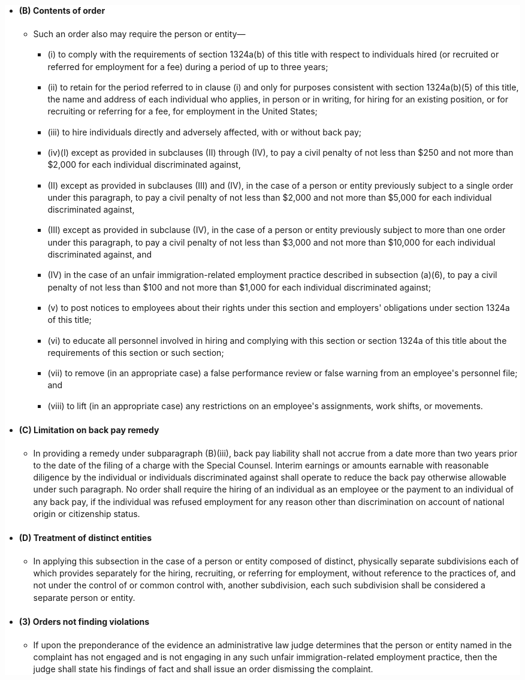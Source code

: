   * #### (B) Contents of order
    * Such an order also may require the person or entity—

      * (i) to comply with the requirements of section 1324a(b) of this title with respect to individuals hired (or recruited or referred for employment for a fee) during a period of up to three years;

      * (ii) to retain for the period referred to in clause (i) and only for purposes consistent with section 1324a(b)(5) of this title, the name and address of each individual who applies, in person or in writing, for hiring for an existing position, or for recruiting or referring for a fee, for employment in the United States;

      * (iii) to hire individuals directly and adversely affected, with or without back pay;

      * (iv)(I) except as provided in subclauses (II) through (IV), to pay a civil penalty of not less than $250 and not more than $2,000 for each individual discriminated against,

      * (II) except as provided in subclauses (III) and (IV), in the case of a person or entity previously subject to a single order under this paragraph, to pay a civil penalty of not less than $2,000 and not more than $5,000 for each individual discriminated against,

      * (III) except as provided in subclause (IV), in the case of a person or entity previously subject to more than one order under this paragraph, to pay a civil penalty of not less than $3,000 and not more than $10,000 for each individual discriminated against, and

      * (IV) in the case of an unfair immigration-related employment practice described in subsection (a)(6), to pay a civil penalty of not less than $100 and not more than $1,000 for each individual discriminated against;

      * (v) to post notices to employees about their rights under this section and employers' obligations under section 1324a of this title;

      * (vi) to educate all personnel involved in hiring and complying with this section or section 1324a of this title about the requirements of this section or such section;

      * (vii) to remove (in an appropriate case) a false performance review or false warning from an employee's personnel file; and

      * (viii) to lift (in an appropriate case) any restrictions on an employee's assignments, work shifts, or movements.

  * #### (C) Limitation on back pay remedy
    * In providing a remedy under subparagraph (B)(iii), back pay liability shall not accrue from a date more than two years prior to the date of the filing of a charge with the Special Counsel. Interim earnings or amounts earnable with reasonable diligence by the individual or individuals discriminated against shall operate to reduce the back pay otherwise allowable under such paragraph. No order shall require the hiring of an individual as an employee or the payment to an individual of any back pay, if the individual was refused employment for any reason other than discrimination on account of national origin or citizenship status.

  * #### (D) Treatment of distinct entities
    * In applying this subsection in the case of a person or entity composed of distinct, physically separate subdivisions each of which provides separately for the hiring, recruiting, or referring for employment, without reference to the practices of, and not under the control of or common control with, another subdivision, each such subdivision shall be considered a separate person or entity.

* #### (3) Orders not finding violations
  * If upon the preponderance of the evidence an administrative law judge determines that the person or entity named in the complaint has not engaged and is not engaging in any such unfair immigration-related employment practice, then the judge shall state his findings of fact and shall issue an order dismissing the complaint.
